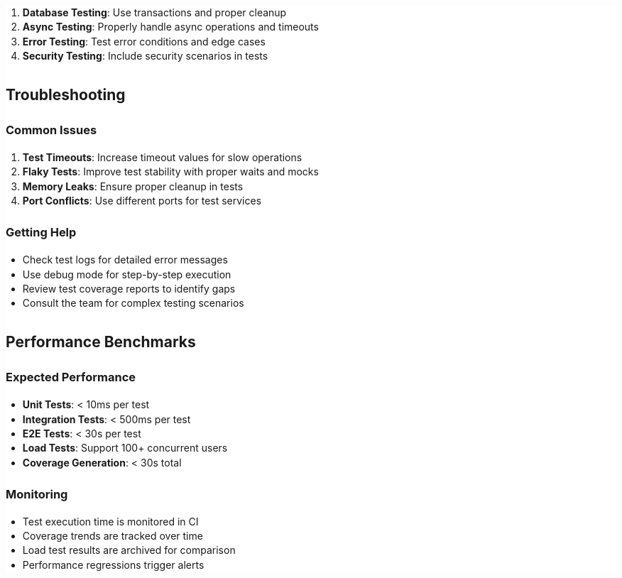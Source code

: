 1. **Database Testing**: Use transactions and proper cleanup
2. **Async Testing**: Properly handle async operations and timeouts
3. **Error Testing**: Test error conditions and edge cases
4. **Security Testing**: Include security scenarios in tests

## Troubleshooting

### Common Issues

1. **Test Timeouts**: Increase timeout values for slow operations
2. **Flaky Tests**: Improve test stability with proper waits and mocks
3. **Memory Leaks**: Ensure proper cleanup in tests
4. **Port Conflicts**: Use different ports for test services

### Getting Help

- Check test logs for detailed error messages
- Use debug mode for step-by-step execution
- Review test coverage reports to identify gaps
- Consult the team for complex testing scenarios

## Performance Benchmarks

### Expected Performance

- **Unit Tests**: < 10ms per test
- **Integration Tests**: < 500ms per test
- **E2E Tests**: < 30s per test
- **Load Tests**: Support 100+ concurrent users
- **Coverage Generation**: < 30s total

### Monitoring

- Test execution time is monitored in CI
- Coverage trends are tracked over time
- Load test results are archived for comparison
- Performance regressions trigger alerts